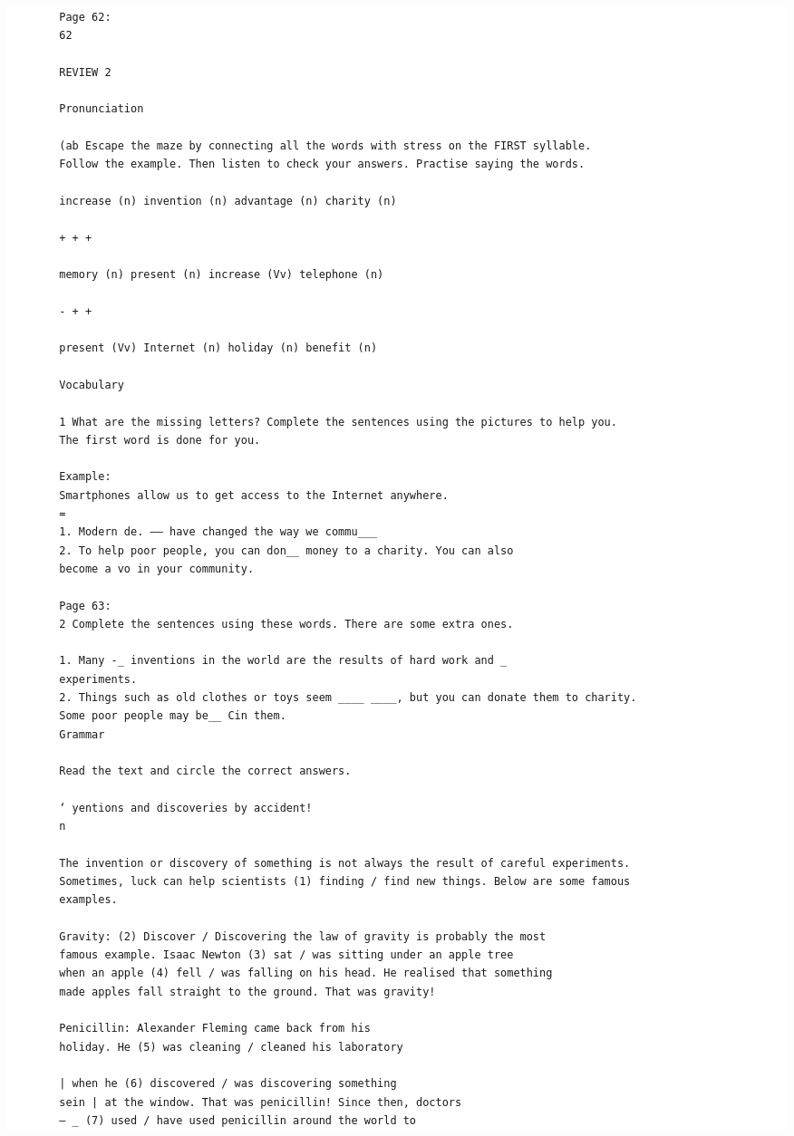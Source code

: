             Page 62:
            62

            REVIEW 2

            Pronunciation

            (ab Escape the maze by connecting all the words with stress on the FIRST syllable.
            Follow the example. Then listen to check your answers. Practise saying the words.

            increase (n) invention (n) advantage (n) charity (n)

            + + +

            memory (n) present (n) increase (Vv) telephone (n)

            - + +

            present (Vv) Internet (n) holiday (n) benefit (n)

            Vocabulary

            1 What are the missing letters? Complete the sentences using the pictures to help you.
            The first word is done for you.

            Example:
            Smartphones allow us to get access to the Internet anywhere.
            =
            1. Modern de. —— have changed the way we commu___
            2. To help poor people, you can don__ money to a charity. You can also
            become a vo in your community.

            Page 63:
            2 Complete the sentences using these words. There are some extra ones.

            1. Many -_ inventions in the world are the results of hard work and _
            experiments.
            2. Things such as old clothes or toys seem ____ ____, but you can donate them to charity.
            Some poor people may be__ Cin them.
            Grammar

            Read the text and circle the correct answers.

            ‘ yentions and discoveries by accident!
            n

            The invention or discovery of something is not always the result of careful experiments.
            Sometimes, luck can help scientists (1) finding / find new things. Below are some famous
            examples.

            Gravity: (2) Discover / Discovering the law of gravity is probably the most
            famous example. Isaac Newton (3) sat / was sitting under an apple tree
            when an apple (4) fell / was falling on his head. He realised that something
            made apples fall straight to the ground. That was gravity!

            Penicillin: Alexander Fleming came back from his
            holiday. He (5) was cleaning / cleaned his laboratory

            | when he (6) discovered / was discovering something
            sein | at the window. That was penicillin! Since then, doctors
            — _ (7) used / have used penicillin around the world to

